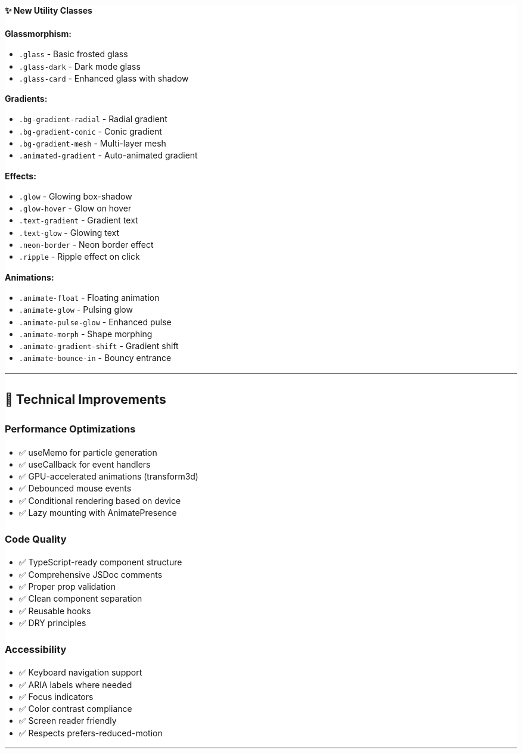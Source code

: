 #### ✨ New Utility Classes

**Glassmorphism:**
- `.glass` - Basic frosted glass
- `.glass-dark` - Dark mode glass
- `.glass-card` - Enhanced glass with shadow

**Gradients:**
- `.bg-gradient-radial` - Radial gradient
- `.bg-gradient-conic` - Conic gradient
- `.bg-gradient-mesh` - Multi-layer mesh
- `.animated-gradient` - Auto-animated gradient

**Effects:**
- `.glow` - Glowing box-shadow
- `.glow-hover` - Glow on hover
- `.text-gradient` - Gradient text
- `.text-glow` - Glowing text
- `.neon-border` - Neon border effect
- `.ripple` - Ripple effect on click

**Animations:**
- `.animate-float` - Floating animation
- `.animate-glow` - Pulsing glow
- `.animate-pulse-glow` - Enhanced pulse
- `.animate-morph` - Shape morphing
- `.animate-gradient-shift` - Gradient shift
- `.animate-bounce-in` - Bouncy entrance

---

## 🔧 Technical Improvements

### Performance Optimizations
- ✅ useMemo for particle generation
- ✅ useCallback for event handlers
- ✅ GPU-accelerated animations (transform3d)
- ✅ Debounced mouse events
- ✅ Conditional rendering based on device
- ✅ Lazy mounting with AnimatePresence

### Code Quality
- ✅ TypeScript-ready component structure
- ✅ Comprehensive JSDoc comments
- ✅ Proper prop validation
- ✅ Clean component separation
- ✅ Reusable hooks
- ✅ DRY principles

### Accessibility
- ✅ Keyboard navigation support
- ✅ ARIA labels where needed
- ✅ Focus indicators
- ✅ Color contrast compliance
- ✅ Screen reader friendly
- ✅ Respects prefers-reduced-motion

---